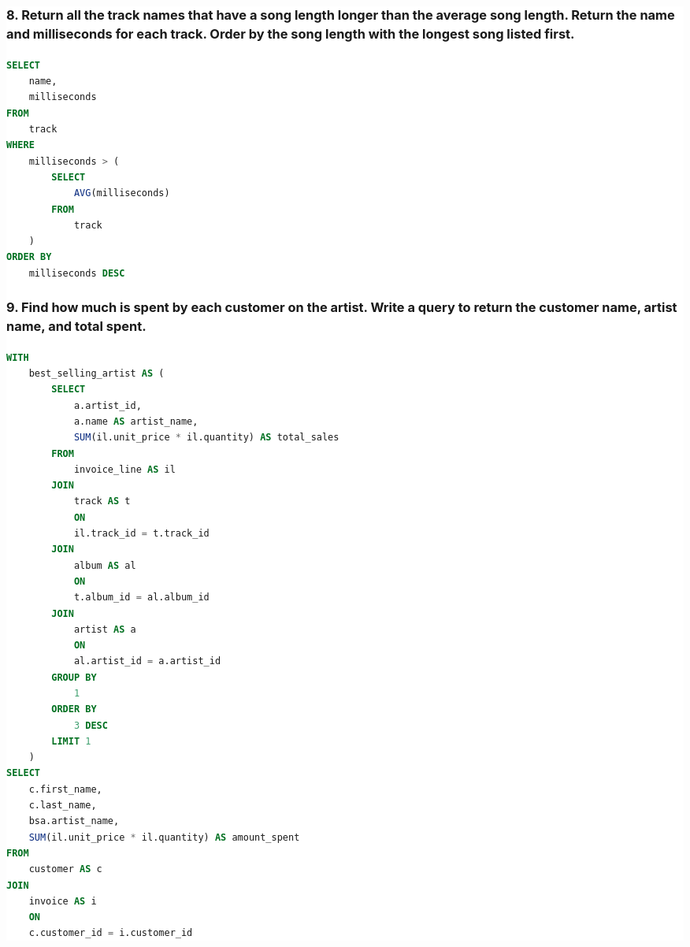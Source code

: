 ### 8. Return all the track names that have a song length longer than the average song length. Return the name and milliseconds for each track. Order by the song length with the longest song listed first.

````SQL
SELECT
	name,
	milliseconds
FROM
	track
WHERE
	milliseconds > (
		SELECT
			AVG(milliseconds)
		FROM
			track
	)
ORDER BY
	milliseconds DESC
````

### 9. Find how much is spent by each customer on the artist. Write a query to return the customer name, artist name, and total spent.

````SQL
WITH
	best_selling_artist AS (
		SELECT
			a.artist_id,
			a.name AS artist_name,
			SUM(il.unit_price * il.quantity) AS total_sales
		FROM
			invoice_line AS il
		JOIN
			track AS t
			ON
			il.track_id = t.track_id
		JOIN
			album AS al
			ON
			t.album_id = al.album_id
		JOIN
			artist AS a
			ON
			al.artist_id = a.artist_id
		GROUP BY
			1
		ORDER BY
			3 DESC
		LIMIT 1
	)
SELECT
	c.first_name,
	c.last_name,
	bsa.artist_name,
	SUM(il.unit_price * il.quantity) AS amount_spent
FROM
	customer AS c
JOIN
	invoice AS i
	ON
	c.customer_id = i.customer_id
````